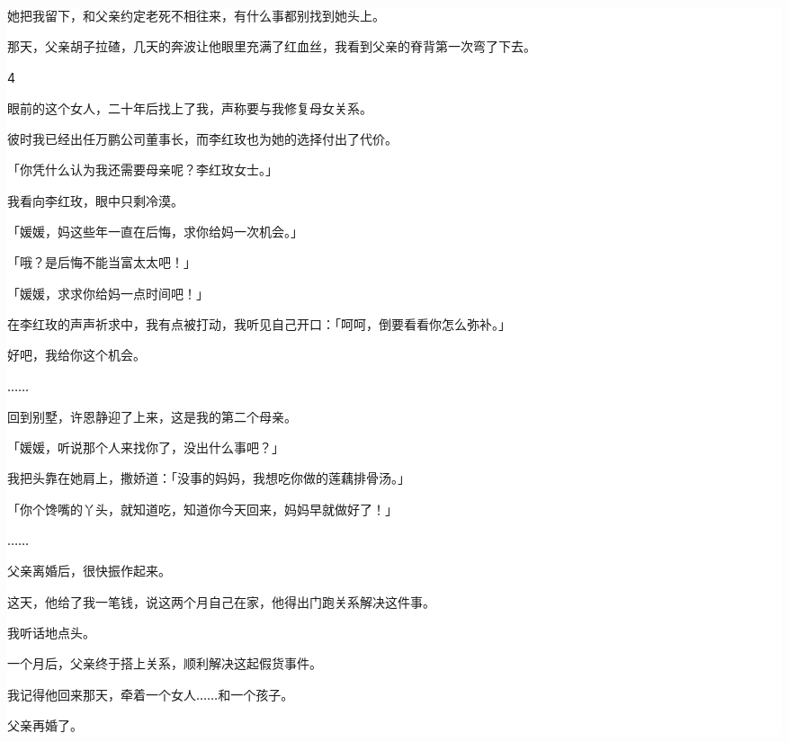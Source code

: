 
她把我留下，和父亲约定老死不相往来，有什么事都别找到她头上。


那天，父亲胡子拉碴，几天的奔波让他眼里充满了红血丝，我看到父亲的脊背第一次弯了下去。


4


眼前的这个女人，二十年后找上了我，声称要与我修复母女关系。


彼时我已经出任万鹏公司董事长，而李红玫也为她的选择付出了代价。


「你凭什么认为我还需要母亲呢？李红玫女士。」


我看向李红玫，眼中只剩冷漠。



「媛媛，妈这些年一直在后悔，求你给妈一次机会。」


「哦？是后悔不能当富太太吧！」


「媛媛，求求你给妈一点时间吧！」


在李红玫的声声祈求中，我有点被打动，我听见自己开口：「呵呵，倒要看看你怎么弥补。」


好吧，我给你这个机会。


……


回到别墅，许恩静迎了上来，这是我的第二个母亲。


「媛媛，听说那个人来找你了，没出什么事吧？」


我把头靠在她肩上，撒娇道：「没事的妈妈，我想吃你做的莲藕排骨汤。」


「你个馋嘴的丫头，就知道吃，知道你今天回来，妈妈早就做好了！」


……


父亲离婚后，很快振作起来。


这天，他给了我一笔钱，说这两个月自己在家，他得出门跑关系解决这件事。


我听话地点头。


一个月后，父亲终于搭上关系，顺利解决这起假货事件。


我记得他回来那天，牵着一个女人……和一个孩子。


父亲再婚了。
